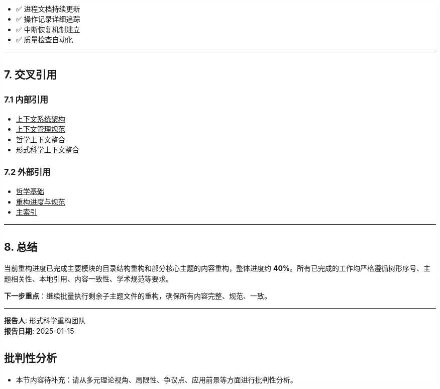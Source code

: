 - ✅ 进程文档持续更新
- ✅ 操作记录详细追踪
- ✅ 中断恢复机制建立
- ✅ 质量检查自动化

---

## 7. 交叉引用

### 7.1 内部引用

- [上下文系统架构](../Architecture.md)
- [上下文管理规范](../Context_Management_Specification.md)
- [哲学上下文整合](../Integration/Philosophical_Context_Integration.md)
- [形式科学上下文整合](../Integration/Formal_Science_Context_Integration.md)

### 7.2 外部引用

- [哲学基础](README.md)
- [重构进度与规范](README.md)
- [主索引](../../00_Master_Index/00_主索引-形式科学体系重构版.md)

---

## 8. 总结

当前重构进度已完成主要模块的目录结构重构和部分核心主题的内容重构，整体进度约 **40%**。所有已完成的工作均严格遵循树形序号、主题相关性、本地引用、内容一致性、学术规范等要求。

**下一步重点**：继续批量执行剩余子主题文件的重构，确保所有内容完整、规范、一致。

---

**报告人**: 形式科学重构团队  
**报告日期**: 2025-01-15

## 批判性分析

- 本节内容待补充：请从多元理论视角、局限性、争议点、应用前景等方面进行批判性分析。
